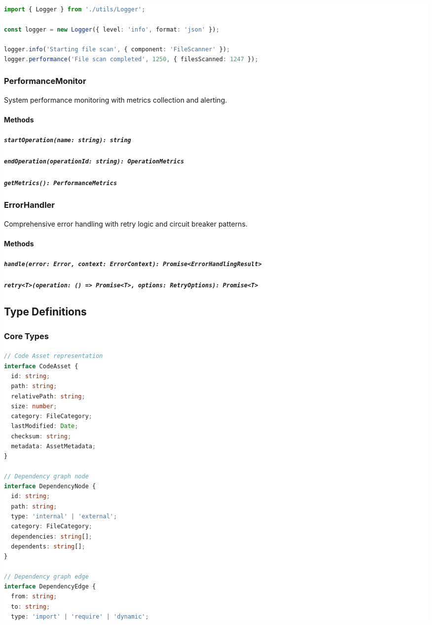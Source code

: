 ```typescript
import { Logger } from './utils/Logger';

const logger = new Logger({ level: 'info', format: 'json' });

logger.info('Starting file scan', { component: 'FileScanner' });
logger.performance('File scan completed', 1250, { filesScanned: 1247 });
```

### PerformanceMonitor

System performance monitoring with metrics collection and alerting.

#### Methods

##### `startOperation(name: string): string`

##### `endOperation(operationId: string): OperationMetrics`

##### `getMetrics(): PerformanceMetrics`

### ErrorHandler

Comprehensive error handling with retry logic and circuit breaker patterns.

#### Methods

##### `handle(error: Error, context: ErrorContext): Promise<ErrorHandlingResult>`

##### `retry<T>(operation: () => Promise<T>, options: RetryOptions): Promise<T>`

## Type Definitions

### Core Types

```typescript
// Code Asset representation
interface CodeAsset {
  id: string;
  path: string;
  relativePath: string;
  size: number;
  category: FileCategory;
  lastModified: Date;
  checksum: string;
  metadata: AssetMetadata;
}

// Dependency graph node
interface DependencyNode {
  id: string;
  path: string;
  type: 'internal' | 'external';
  category: FileCategory;
  dependencies: string[];
  dependents: string[];
}

// Dependency graph edge
interface DependencyEdge {
  from: string;
  to: string;
  type: 'import' | 'require' | 'dynamic';
```